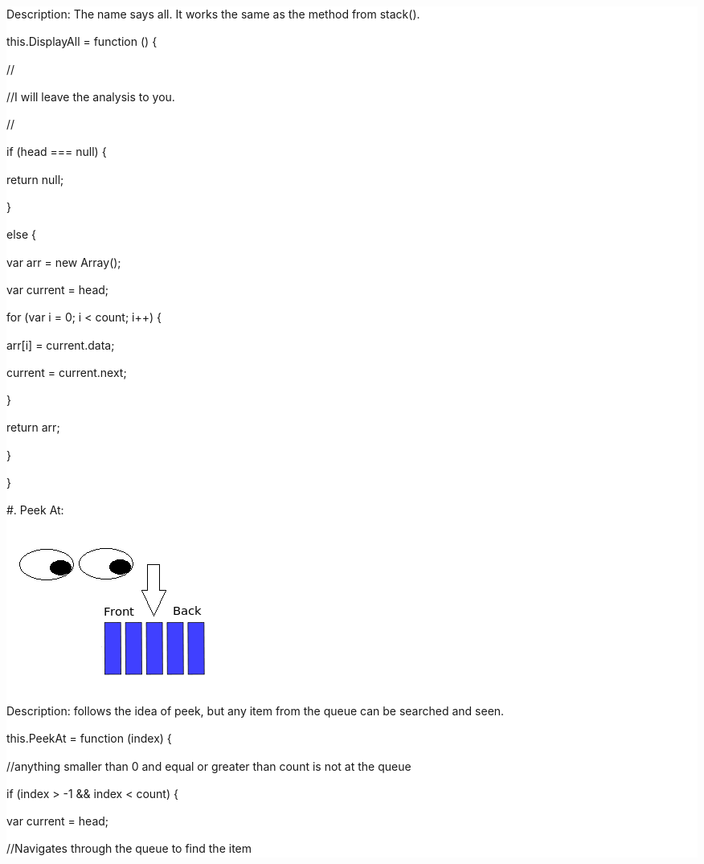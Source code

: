Description: The name says all. It works the same as the method from stack().

this.DisplayAll = function () {

//

//I will leave the analysis to you.

//

if (head === null) {

return null;

}

else {

var arr = new Array();

var current = head;

for (var i = 0; i \< count; i++) {

arr[i] = current.data;

current = current.next;

}

return arr;

}

}

\#. Peek At:

![A stack image](media/c293e1cfab0f1b469ef963577b8facd0.png)

Description: follows the idea of peek, but any item from the queue can be
searched and seen.

this.PeekAt = function (index) {

//anything smaller than 0 and equal or greater than count is not at the queue

if (index \> -1 && index \< count) {

var current = head;

//Navigates through the queue to find the item
